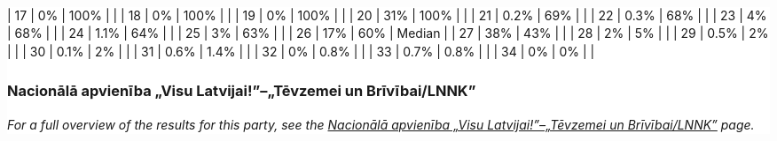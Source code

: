 | 17 | 0% | 100% |  |
| 18 | 0% | 100% |  |
| 19 | 0% | 100% |  |
| 20 | 31% | 100% |  |
| 21 | 0.2% | 69% |  |
| 22 | 0.3% | 68% |  |
| 23 | 4% | 68% |  |
| 24 | 1.1% | 64% |  |
| 25 | 3% | 63% |  |
| 26 | 17% | 60% | Median |
| 27 | 38% | 43% |  |
| 28 | 2% | 5% |  |
| 29 | 0.5% | 2% |  |
| 30 | 0.1% | 2% |  |
| 31 | 0.6% | 1.4% |  |
| 32 | 0% | 0.8% |  |
| 33 | 0.7% | 0.8% |  |
| 34 | 0% | 0% |  |

### Nacionālā apvienība „Visu Latvijai!”–„Tēvzemei un Brīvībai/LNNK”

*For a full overview of the results for this party, see the [Nacionālā apvienība „Visu Latvijai!”–„Tēvzemei un Brīvībai/LNNK”](party-nacionālāapvienība„visulatvijai”–„tēvzemeiunbrīvībailnnk”.html) page.*
